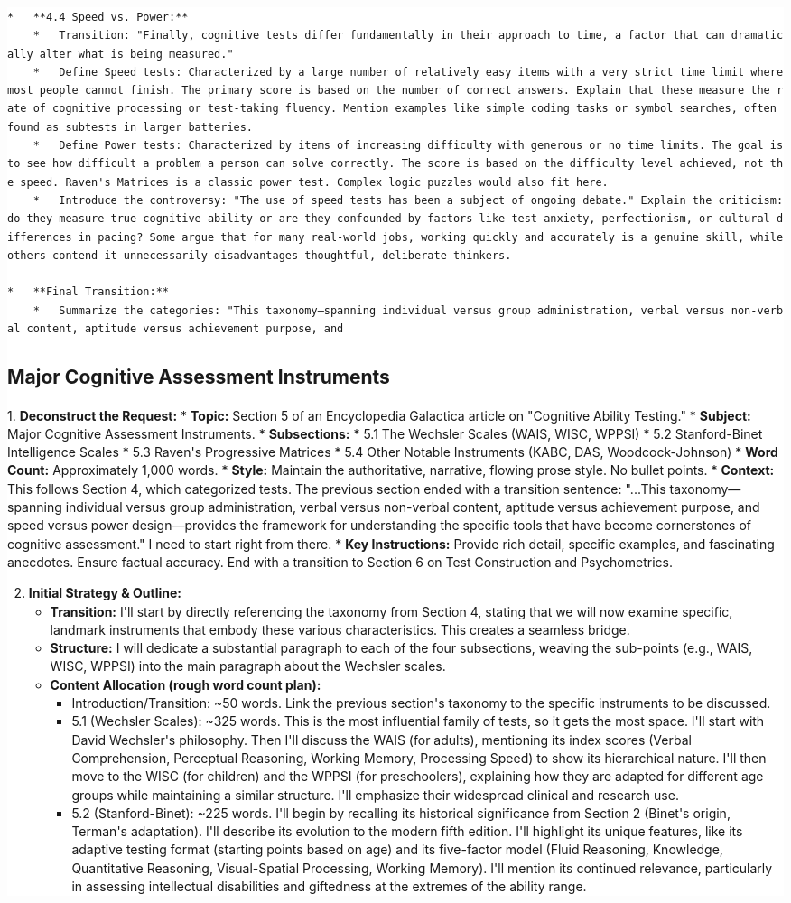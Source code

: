     *   **4.4 Speed vs. Power:**
        *   Transition: "Finally, cognitive tests differ fundamentally in their approach to time, a factor that can dramatically alter what is being measured."
        *   Define Speed tests: Characterized by a large number of relatively easy items with a very strict time limit where most people cannot finish. The primary score is based on the number of correct answers. Explain that these measure the rate of cognitive processing or test-taking fluency. Mention examples like simple coding tasks or symbol searches, often found as subtests in larger batteries.
        *   Define Power tests: Characterized by items of increasing difficulty with generous or no time limits. The goal is to see how difficult a problem a person can solve correctly. The score is based on the difficulty level achieved, not the speed. Raven's Matrices is a classic power test. Complex logic puzzles would also fit here.
        *   Introduce the controversy: "The use of speed tests has been a subject of ongoing debate." Explain the criticism: do they measure true cognitive ability or are they confounded by factors like test anxiety, perfectionism, or cultural differences in pacing? Some argue that for many real-world jobs, working quickly and accurately is a genuine skill, while others contend it unnecessarily disadvantages thoughtful, deliberate thinkers.

    *   **Final Transition:**
        *   Summarize the categories: "This taxonomy—spanning individual versus group administration, verbal versus non-verbal content, aptitude versus achievement purpose, and

## Major Cognitive Assessment Instruments

<think>1.  **Deconstruct the Request:**
    *   **Topic:** Section 5 of an Encyclopedia Galactica article on "Cognitive Ability Testing."
    *   **Subject:** Major Cognitive Assessment Instruments.
    *   **Subsections:**
        *   5.1 The Wechsler Scales (WAIS, WISC, WPPSI)
        *   5.2 Stanford-Binet Intelligence Scales
        *   5.3 Raven's Progressive Matrices
        *   5.4 Other Notable Instruments (KABC, DAS, Woodcock-Johnson)
    *   **Word Count:** Approximately 1,000 words.
    *   **Style:** Maintain the authoritative, narrative, flowing prose style. No bullet points.
    *   **Context:** This follows Section 4, which categorized tests. The previous section ended with a transition sentence: "...This taxonomy—spanning individual versus group administration, verbal versus non-verbal content, aptitude versus achievement purpose, and speed versus power design—provides the framework for understanding the specific tools that have become cornerstones of cognitive assessment." I need to start right from there.
    *   **Key Instructions:** Provide rich detail, specific examples, and fascinating anecdotes. Ensure factual accuracy. End with a transition to Section 6 on Test Construction and Psychometrics.

2.  **Initial Strategy & Outline:**
    *   **Transition:** I'll start by directly referencing the taxonomy from Section 4, stating that we will now examine specific, landmark instruments that embody these various characteristics. This creates a seamless bridge.
    *   **Structure:** I will dedicate a substantial paragraph to each of the four subsections, weaving the sub-points (e.g., WAIS, WISC, WPPSI) into the main paragraph about the Wechsler scales.
    *   **Content Allocation (rough word count plan):**
        *   Introduction/Transition: ~50 words. Link the previous section's taxonomy to the specific instruments to be discussed.
        *   5.1 (Wechsler Scales): ~325 words. This is the most influential family of tests, so it gets the most space. I'll start with David Wechsler's philosophy. Then I'll discuss the WAIS (for adults), mentioning its index scores (Verbal Comprehension, Perceptual Reasoning, Working Memory, Processing Speed) to show its hierarchical nature. I'll then move to the WISC (for children) and the WPPSI (for preschoolers), explaining how they are adapted for different age groups while maintaining a similar structure. I'll emphasize their widespread clinical and research use.
        *   5.2 (Stanford-Binet): ~225 words. I'll begin by recalling its historical significance from Section 2 (Binet's origin, Terman's adaptation). I'll describe its evolution to the modern fifth edition. I'll highlight its unique features, like its adaptive testing format (starting points based on age) and its five-factor model (Fluid Reasoning, Knowledge, Quantitative Reasoning, Visual-Spatial Processing, Working Memory). I'll mention its continued relevance, particularly in assessing intellectual disabilities and giftedness at the extremes of the ability range.